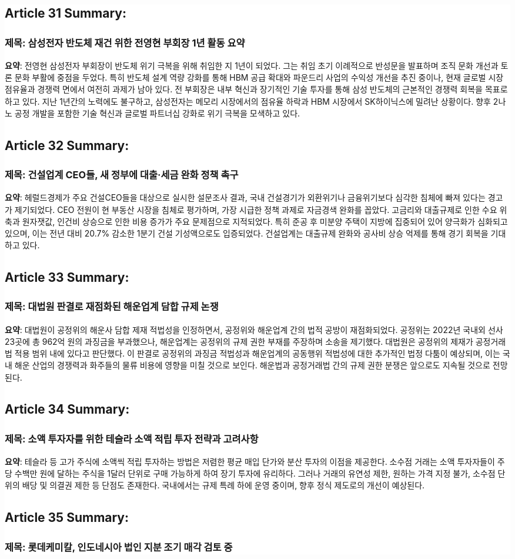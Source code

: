## **Article 31 Summary**:
### 제목: 삼성전자 반도체 재건 위한 전영현 부회장 1년 활동 요약

**요약**:
전영현 삼성전자 부회장이 반도체 위기 극복을 위해 취임한 지 1년이 되었다. 그는 취임 초기 이례적으로 반성문을 발표하며 조직 문화 개선과 토론 문화 부활에 중점을 두었다. 특히 반도체 설계 역량 강화를 통해 HBM 공급 확대와 파운드리 사업의 수익성 개선을 추진 중이나, 현재 글로벌 시장 점유율과 경쟁력 면에서 여전히 과제가 남아 있다. 전 부회장은 내부 혁신과 장기적인 기술 투자를 통해 삼성 반도체의 근본적인 경쟁력 회복을 목표로 하고 있다. 지난 1년간의 노력에도 불구하고, 삼성전자는 메모리 시장에서의 점유율 하락과 HBM 시장에서 SK하이닉스에 밀려난 상황이다. 향후 2나노 공정 개발을 포함한 기술 혁신과 글로벌 파트너십 강화로 위기 극복을 모색하고 있다.

## **Article 32 Summary**:
### 제목: 건설업계 CEO들, 새 정부에 대출·세금 완화 정책 촉구

**요약**:
헤럴드경제가 주요 건설CEO들을 대상으로 실시한 설문조사 결과, 국내 건설경기가 외환위기나 금융위기보다 심각한 침체에 빠져 있다는 경고가 제기되었다. CEO 전원이 현 부동산 시장을 침체로 평가하며, 가장 시급한 정책 과제로 자금경색 완화를 꼽았다. 고금리와 대출규제로 인한 수요 위축과 원자잿값, 인건비 상승으로 인한 비용 증가가 주요 문제점으로 지적되었다. 특히 준공 후 미분양 주택이 지방에 집중되어 있어 양극화가 심화되고 있으며, 이는 전년 대비 20.7% 감소한 1분기 건설 기성액으로도 입증되었다. 건설업계는 대출규제 완화와 공사비 상승 억제를 통해 경기 회복을 기대하고 있다.

## **Article 33 Summary**:
### 제목: 대법원 판결로 재점화된 해운업계 담합 규제 논쟁

**요약**: 대법원이 공정위의 해운사 담합 제재 적법성을 인정하면서, 공정위와 해운업계 간의 법적 공방이 재점화되었다. 공정위는 2022년 국내외 선사 23곳에 총 962억 원의 과징금을 부과했으나, 해운업계는 공정위의 규제 권한 부재를 주장하며 소송을 제기했다. 대법원은 공정위의 제재가 공정거래법 적용 범위 내에 있다고 판단했다. 이 판결로 공정위의 과징금 적법성과 해운업계의 공동행위 적법성에 대한 추가적인 법정 다툼이 예상되며, 이는 국내 해운 산업의 경쟁력과 화주들의 물류 비용에 영향을 미칠 것으로 보인다. 해운법과 공정거래법 간의 규제 권한 분쟁은 앞으로도 지속될 것으로 전망된다.

## **Article 34 Summary**:
### 제목: 소액 투자자를 위한 테슬라 소액 적립 투자 전략과 고려사항

**요약**: 테슬라 등 고가 주식에 소액씩 적립 투자하는 방법은 저렴한 평균 매입 단가와 분산 투자의 이점을 제공한다. 소수점 거래는 소액 투자자들이 주당 수백만 원에 달하는 주식을 1달러 단위로 구매 가능하게 하여 장기 투자에 유리하다. 그러나 거래의 유연성 제한, 원하는 가격 지정 불가, 소수점 단위의 배당 및 의결권 제한 등 단점도 존재한다. 국내에서는 규제 특례 하에 운영 중이며, 향후 정식 제도로의 개선이 예상된다.

## **Article 35 Summary**:
### 제목: 롯데케미칼, 인도네시아 법인 지분 조기 매각 검토 중

